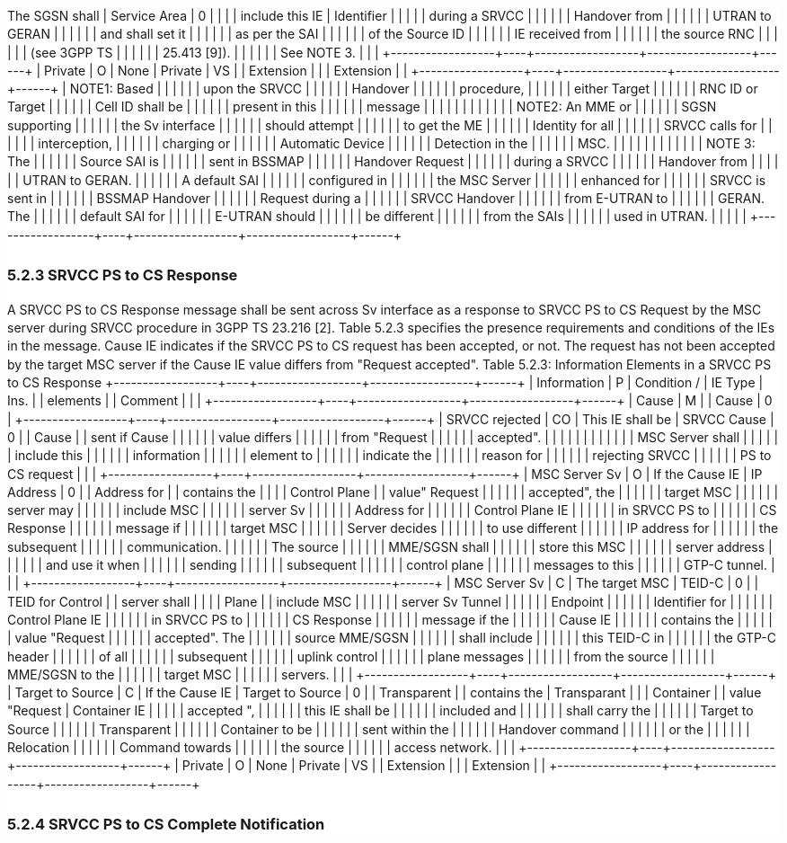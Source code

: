 The SGSN shall | Service Area | 0 | | | | include this IE | Identifier | | | | | during a SRVCC | | | | | | Handover from | | | | | | UTRAN to GERAN | | | | | | and shall set it | | | | | | as per the SAI | | | | | | of the Source ID | | | | | | IE received from | | | | | | the source RNC | | | | | | (see 3GPP TS | | | | | | 25.413 [9]). | | | | | | See NOTE 3. | | | +------------------+----+------------------+------------------+------+ | Private | O | None | Private | VS | | Extension | | | Extension | | +------------------+----+------------------+------------------+------+ | NOTE1: Based | | | | | | upon the SRVCC | | | | | | Handover | | | | | | procedure, | | | | | | either Target | | | | | | RNC ID or Target | | | | | | Cell ID shall be | | | | | | present in this | | | | | | message | | | | | | | | | | | | NOTE2: An MME or | | | | | | SGSN supporting | | | | | | the Sv interface | | | | | | should attempt | | | | | | to get the ME | | | | | | Identity for all | | | | | | SRVCC calls for | | | | | | interception, | | | | | | charging or | | | | | | Automatic Device | | | | | | Detection in the | | | | | | MSC. | | | | | | | | | | | | NOTE 3: The | | | | | | Source SAI is | | | | | | sent in BSSMAP | | | | | | Handover Request | | | | | | during a SRVCC | | | | | | Handover from | | | | | | UTRAN to GERAN. | | | | | | A default SAI | | | | | | configured in | | | | | | the MSC Server | | | | | | enhanced for | | | | | | SRVCC is sent in | | | | | | BSSMAP Handover | | | | | | Request during a | | | | | | SRVCC Handover | | | | | | from E-UTRAN to | | | | | | GERAN. The | | | | | | default SAI for | | | | | | E-UTRAN should | | | | | | be different | | | | | | from the SAIs | | | | | | used in UTRAN. | | | | | +------------------+----+------------------+------------------+------+
### 5.2.3 SRVCC PS to CS Response
A SRVCC PS to CS Response message shall be sent across Sv interface as a
response to SRVCC PS to CS Request by the MSC server during SRVCC procedure in
3GPP TS 23.216 [2].
Table 5.2.3 specifies the presence requirements and conditions of the IEs in
the message.
Cause IE indicates if the SRVCC PS to CS request has been accepted, or not.
The request has not been accepted by the target MSC server if the Cause IE
value differs from \"Request accepted\".
Table 5.2.3: Information Elements in a SRVCC PS to CS Response
+------------------+----+------------------+------------------+------+ | Information | P | Condition / | IE Type | Ins. | | elements | | Comment | | | +------------------+----+------------------+------------------+------+ | Cause | M | | Cause | 0 | +------------------+----+------------------+------------------+------+ | SRVCC rejected | CO | This IE shall be | SRVCC Cause | 0 | | Cause | | sent if Cause | | | | | | value differs | | | | | | from \"Request | | | | | | accepted\". | | | | | | | | | | | | MSC Server shall | | | | | | include this | | | | | | information | | | | | | element to | | | | | | indicate the | | | | | | reason for | | | | | | rejecting SRVCC | | | | | | PS to CS request | | | +------------------+----+------------------+------------------+------+ | MSC Server Sv | O | If the Cause IE | IP Address | 0 | | Address for | | contains the | | | | Control Plane | | value\" Request | | | | | | accepted\", the | | | | | | target MSC | | | | | | server may | | | | | | include MSC | | | | | | server Sv | | | | | | Address for | | | | | | Control Plane IE | | | | | | in SRVCC PS to | | | | | | CS Response | | | | | | message if | | | | | | target MSC | | | | | | Server decides | | | | | | to use different | | | | | | IP address for | | | | | | the subsequent | | | | | | communication. | | | | | | The source | | | | | | MME/SGSN shall | | | | | | store this MSC | | | | | | server address | | | | | | and use it when | | | | | | sending | | | | | | subsequent | | | | | | control plane | | | | | | messages to this | | | | | | GTP-C tunnel. | | | +------------------+----+------------------+------------------+------+ | MSC Server Sv | C | The target MSC | TEID-C | 0 | | TEID for Control | | server shall | | | | Plane | | include MSC | | | | | | server Sv Tunnel | | | | | | Endpoint | | | | | | Identifier for | | | | | | Control Plane IE | | | | | | in SRVCC PS to | | | | | | CS Response | | | | | | message if the | | | | | | Cause IE | | | | | | contains the | | | | | | value \"Request | | | | | | accepted\". The | | | | | | source MME/SGSN | | | | | | shall include | | | | | | this TEID-C in | | | | | | the GTP-C header | | | | | | of all | | | | | | subsequent | | | | | | uplink control | | | | | | plane messages | | | | | | from the source | | | | | | MME/SGSN to the | | | | | | target MSC | | | | | | servers. | | | +------------------+----+------------------+------------------+------+ | Target to Source | C | If the Cause IE | Target to Source | 0 | | Transparent | | contains the | Transparant | | | Container | | value \"Request | Container IE | | | | | accepted \", | | | | | | this IE shall be | | | | | | included and | | | | | | shall carry the | | | | | | Target to Source | | | | | | Transparent | | | | | | Container to be | | | | | | sent within the | | | | | | Handover command | | | | | | or the | | | | | | Relocation | | | | | | Command towards | | | | | | the source | | | | | | access network. | | | +------------------+----+------------------+------------------+------+ | Private | O | None | Private | VS | | Extension | | | Extension | | +------------------+----+------------------+------------------+------+
### 5.2.4 SRVCC PS to CS Complete Notification